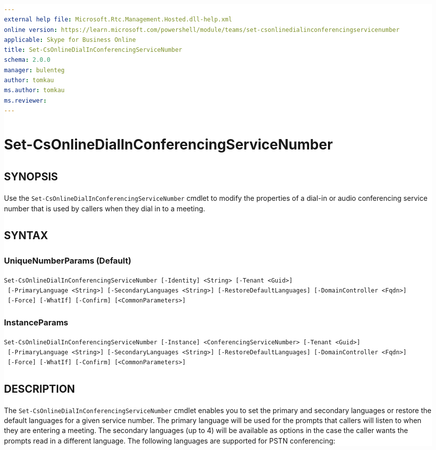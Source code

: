 ```yaml
---
external help file: Microsoft.Rtc.Management.Hosted.dll-help.xml 
online version: https://learn.microsoft.com/powershell/module/teams/set-csonlinedialinconferencingservicenumber
applicable: Skype for Business Online
title: Set-CsOnlineDialInConferencingServiceNumber
schema: 2.0.0
manager: bulenteg
author: tomkau
ms.author: tomkau
ms.reviewer:
---
```


# Set-CsOnlineDialInConferencingServiceNumber

## SYNOPSIS
Use the `Set-CsOnlineDialInConferencingServiceNumber` cmdlet to modify the properties of a dial-in or audio conferencing service number that is used by callers when they dial in to a meeting.

## SYNTAX

### UniqueNumberParams (Default)
```
Set-CsOnlineDialInConferencingServiceNumber [-Identity] <String> [-Tenant <Guid>]
 [-PrimaryLanguage <String>] [-SecondaryLanguages <String>] [-RestoreDefaultLanguages] [-DomainController <Fqdn>]
 [-Force] [-WhatIf] [-Confirm] [<CommonParameters>]
```

### InstanceParams
```
Set-CsOnlineDialInConferencingServiceNumber [-Instance] <ConferencingServiceNumber> [-Tenant <Guid>]
 [-PrimaryLanguage <String>] [-SecondaryLanguages <String>] [-RestoreDefaultLanguages] [-DomainController <Fqdn>]
 [-Force] [-WhatIf] [-Confirm] [<CommonParameters>]
```

## DESCRIPTION
The `Set-CsOnlineDialInConferencingServiceNumber` cmdlet enables you to set the primary and secondary languages or restore the default languages for a given service number.
The primary language will be used for the prompts that callers will listen to when they are entering a meeting.
The secondary languages (up to 4) will be available as options in the case the caller wants the prompts read in a different language.
The following languages are supported for PSTN conferencing:

